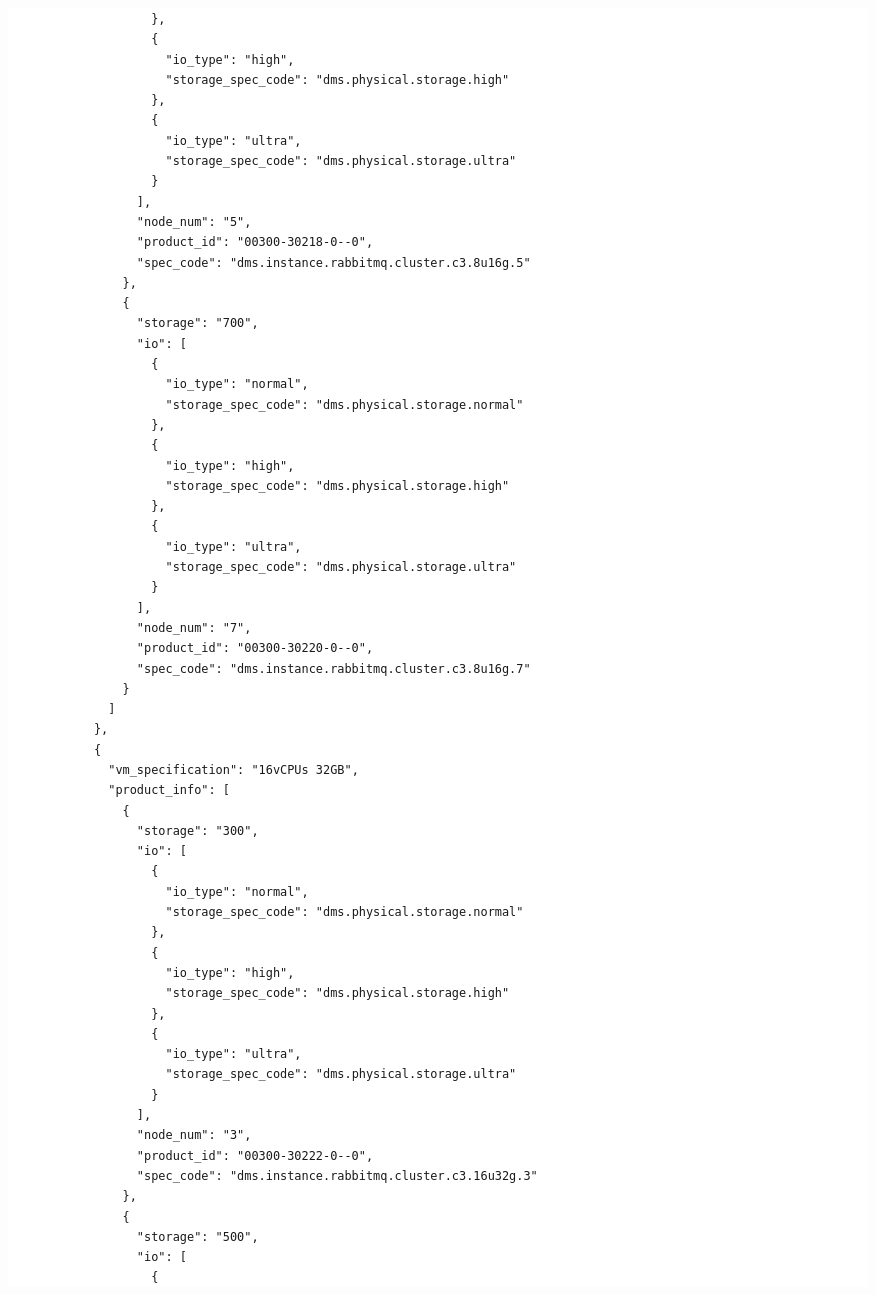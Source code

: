 ```
                    },
                    {
                      "io_type": "high",
                      "storage_spec_code": "dms.physical.storage.high"
                    },
                    {
                      "io_type": "ultra",
                      "storage_spec_code": "dms.physical.storage.ultra"
                    }
                  ],
                  "node_num": "5",
                  "product_id": "00300-30218-0--0",
                  "spec_code": "dms.instance.rabbitmq.cluster.c3.8u16g.5"
                },
                {
                  "storage": "700",
                  "io": [
                    {
                      "io_type": "normal",
                      "storage_spec_code": "dms.physical.storage.normal"
                    },
                    {
                      "io_type": "high",
                      "storage_spec_code": "dms.physical.storage.high"
                    },
                    {
                      "io_type": "ultra",
                      "storage_spec_code": "dms.physical.storage.ultra"
                    }
                  ],
                  "node_num": "7",
                  "product_id": "00300-30220-0--0",
                  "spec_code": "dms.instance.rabbitmq.cluster.c3.8u16g.7"
                }
              ]
            },
            {
              "vm_specification": "16vCPUs 32GB",
              "product_info": [
                {
                  "storage": "300",
                  "io": [
                    {
                      "io_type": "normal",
                      "storage_spec_code": "dms.physical.storage.normal"
                    },
                    {
                      "io_type": "high",
                      "storage_spec_code": "dms.physical.storage.high"
                    },
                    {
                      "io_type": "ultra",
                      "storage_spec_code": "dms.physical.storage.ultra"
                    }
                  ],
                  "node_num": "3",
                  "product_id": "00300-30222-0--0",
                  "spec_code": "dms.instance.rabbitmq.cluster.c3.16u32g.3"
                },
                {
                  "storage": "500",
                  "io": [
                    {
```